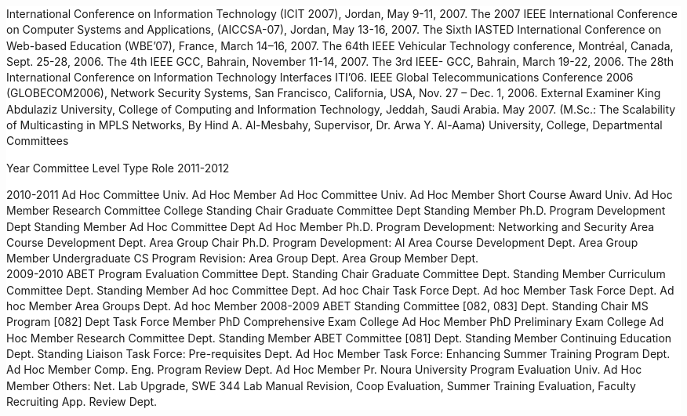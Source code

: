 International Conference on Information Technology (ICIT 2007), Jordan, May 9-11, 2007.
The 2007 IEEE International Conference on Computer Systems and Applications, (AICCSA-07), Jordan, May 13-16, 2007.
The Sixth IASTED International Conference on Web-based Education (WBE’07), France, March 14–16, 2007.
The 64th IEEE Vehicular Technology conference, Montréal, Canada, Sept. 25-28, 2006.
The 4th IEEE GCC, Bahrain, November 11-14, 2007.
The 3rd IEEE- GCC, Bahrain, March 19-22, 2006.
The 28th International Conference on Information Technology Interfaces ITI’06.
IEEE Global Telecommunications Conference 2006 (GLOBECOM2006), Network Security Systems, San Francisco, California, USA, Nov. 27 – Dec. 1, 2006.
External Examiner
King Abdulaziz University, College of Computing and Information Technology, Jeddah, Saudi Arabia. May 2007. (M.Sc.: The Scalability of Multicasting in MPLS Networks, By Hind A. Al-Mesbahy, Supervisor, Dr. Arwa Y. Al-Aama)
University, College, Departmental Committees
 

Year	Committee	Level	Type	Role
2011-2012	 	 	 	 
 	 	 	 	 
 	 	 	 	 
2010-2011	Ad Hoc Committee	Univ.	Ad Hoc	Member
 	Ad Hoc Committee	Univ.	Ad Hoc	Member
 	Short Course Award	Univ.	Ad Hoc	Member
 	Research Committee	College	Standing	Chair
 	Graduate Committee	Dept	Standing	Member
 	Ph.D. Program Development	Dept	Standing	Member
 	Ad Hoc Committee	Dept	Ad Hoc	Member
 	Ph.D. Program Development: Networking and Security Area Course Development	Dept.	Area Group	Chair
 	Ph.D. Program Development: AI Area Course Development	Dept.	Area Group	Member
 	Undergraduate CS Program Revision: Area Group	Dept.	Area Group	Member
 	 	Dept.	 	 
2009-2010	ABET Program Evaluation Committee	Dept.	Standing	Chair
 	Graduate Committee	Dept.	Standing	Member
 	Curriculum Committee	Dept.	Standing	Member
 	Ad hoc Committee	Dept.	Ad hoc	Chair
 	Task Force	Dept.	Ad hoc	Member
 	Task Force	Dept.	Ad hoc	Member
 	Area Groups	Dept.	Ad hoc	Member
2008-2009	ABET Standing Committee [082, 083]	Dept.	Standing	Chair
 	MS Program [082]	Dept	Task Force	Member
 	PhD Comprehensive Exam	College	Ad Hoc	Member
 	PhD Preliminary Exam	College	Ad Hoc	Member
 	Research Committee	Dept.	Standing	Member
 	ABET Committee [081]	Dept.	Standing	Member
 	Continuing Education 	Dept.	Standing	Liaison
 	Task Force: Pre-requisites	Dept.	Ad Hoc	Member
 	Task Force: Enhancing Summer Training Program	Dept.	Ad Hoc	Member
 	Comp. Eng. Program Review	Dept.	Ad Hoc	Member
 	Pr. Noura University Program Evaluation	Univ.	Ad Hoc	Member
 	Others: Net. Lab Upgrade, SWE 344 Lab Manual Revision, Coop Evaluation, Summer Training Evaluation, Faculty Recruiting App. Review 	Dept.	 	 
